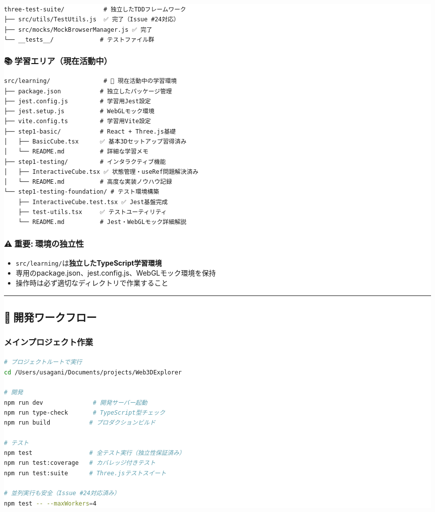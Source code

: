 ```
three-test-suite/           # 独立したTDDフレームワーク
├── src/utils/TestUtils.js  ✅ 完了（Issue #24対応）
├── src/mocks/MockBrowserManager.js ✅ 完了
└── __tests__/             # テストファイル群
```

### 📚 学習エリア（現在活動中）

```
src/learning/               # 🔄 現在活動中の学習環境
├── package.json           # 独立したパッケージ管理
├── jest.config.js         # 学習用Jest設定
├── jest.setup.js          # WebGLモック環境
├── vite.config.ts         # 学習用Vite設定
├── step1-basic/           # React + Three.js基礎
│   ├── BasicCube.tsx      ✅ 基本3Dセットアップ習得済み
│   └── README.md          # 詳細な学習メモ
├── step1-testing/         # インタラクティブ機能
│   ├── InteractiveCube.tsx ✅ 状態管理・useRef問題解決済み
│   └── README.md          # 高度な実装ノウハウ記録
└── step1-testing-foundation/ # テスト環境構築
    ├── InteractiveCube.test.tsx ✅ Jest基盤完成
    ├── test-utils.tsx     ✅ テストユーティリティ
    └── README.md          # Jest・WebGLモック詳細解説
```

### ⚠️ **重要**: 環境の独立性
- `src/learning/`は**独立したTypeScript学習環境**
- 専用のpackage.json、jest.config.js、WebGLモック環境を保持
- 操作時は必ず適切なディレクトリで作業すること

---

## 🚀 開発ワークフロー

### メインプロジェクト作業
```bash
# プロジェクトルートで実行
cd /Users/usagani/Documents/projects/Web3DExplorer

# 開発
npm run dev              # 開発サーバー起動
npm run type-check       # TypeScript型チェック
npm run build           # プロダクションビルド

# テスト
npm test                # 全テスト実行（独立性保証済み）
npm run test:coverage   # カバレッジ付きテスト
npm run test:suite      # Three.jsテストスイート

# 並列実行も安全（Issue #24対応済み）
npm test -- --maxWorkers=4
```
